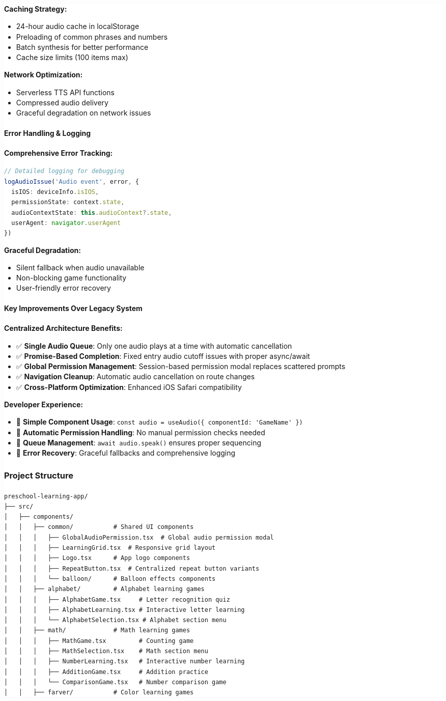 **Caching Strategy:**
- 24-hour audio cache in localStorage
- Preloading of common phrases and numbers
- Batch synthesis for better performance
- Cache size limits (100 items max)

**Network Optimization:**
- Serverless TTS API functions
- Compressed audio delivery
- Graceful degradation on network issues

#### Error Handling & Logging

**Comprehensive Error Tracking:**
```typescript
// Detailed logging for debugging
logAudioIssue('Audio event', error, {
  isIOS: deviceInfo.isIOS,
  permissionState: context.state,
  audioContextState: this.audioContext?.state,
  userAgent: navigator.userAgent
})
```

**Graceful Degradation:**
- Silent fallback when audio unavailable
- Non-blocking game functionality
- User-friendly error recovery

#### Key Improvements Over Legacy System

**Centralized Architecture Benefits:**
- ✅ **Single Audio Queue**: Only one audio plays at a time with automatic cancellation
- ✅ **Promise-Based Completion**: Fixed entry audio cutoff issues with proper async/await
- ✅ **Global Permission Management**: Session-based permission modal replaces scattered prompts
- ✅ **Navigation Cleanup**: Automatic audio cancellation on route changes
- ✅ **Cross-Platform Optimization**: Enhanced iOS Safari compatibility

**Developer Experience:**
- 🎯 **Simple Component Usage**: `const audio = useAudio({ componentId: 'GameName' })`
- 🎯 **Automatic Permission Handling**: No manual permission checks needed
- 🎯 **Queue Management**: `await audio.speak()` ensures proper sequencing
- 🎯 **Error Recovery**: Graceful fallbacks and comprehensive logging

### Project Structure
```
preschool-learning-app/
├── src/
│   ├── components/
│   │   ├── common/           # Shared UI components
│   │   │   ├── GlobalAudioPermission.tsx  # Global audio permission modal
│   │   │   ├── LearningGrid.tsx  # Responsive grid layout
│   │   │   ├── Logo.tsx      # App logo components
│   │   │   ├── RepeatButton.tsx  # Centralized repeat button variants
│   │   │   └── balloon/      # Balloon effects components
│   │   ├── alphabet/         # Alphabet learning games
│   │   │   ├── AlphabetGame.tsx     # Letter recognition quiz
│   │   │   ├── AlphabetLearning.tsx # Interactive letter learning
│   │   │   └── AlphabetSelection.tsx # Alphabet section menu
│   │   ├── math/             # Math learning games
│   │   │   ├── MathGame.tsx         # Counting game
│   │   │   ├── MathSelection.tsx    # Math section menu
│   │   │   ├── NumberLearning.tsx   # Interactive number learning
│   │   │   ├── AdditionGame.tsx     # Addition practice
│   │   │   └── ComparisonGame.tsx   # Number comparison game
│   │   ├── farver/           # Color learning games
```